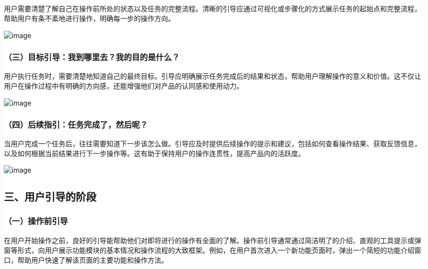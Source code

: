 用户需要清楚了解自己在操作前所处的状态以及任务的完整流程。清晰的引导应通过可视化或步骤化的方式展示任务的起始点和完整流程，帮助用户有条不紊地进行操作，明确每一步的操作方向。

![image](https://prod-files-secure.s3.us-west-2.amazonaws.com/a7a0cc5a-89b9-4cda-8686-1fba0ca52f40/0f3aaaf8-7d4d-4176-a6f5-453871ff6f74/image.png?X-Amz-Algorithm=AWS4-HMAC-SHA256&X-Amz-Content-Sha256=UNSIGNED-PAYLOAD&X-Amz-Credential=ASIAZI2LB466ZVNRNIHZ%2F20250509%2Fus-west-2%2Fs3%2Faws4_request&X-Amz-Date=20250509T014549Z&X-Amz-Expires=3600&X-Amz-Security-Token=IQoJb3JpZ2luX2VjENr%2F%2F%2F%2F%2F%2F%2F%2F%2F%2FwEaCXVzLXdlc3QtMiJGMEQCIASxMqF50D97E7%2FTFHsbgCjqb8DlUUCXpriayPfnwVLEAiBUK7s%2FXjeTr7nxAL0rj08NtV2bHMjCNkSgxEbrkgI3jCqIBAiD%2F%2F%2F%2F%2F%2F%2F%2F%2F%2F8BEAAaDDYzNzQyMzE4MzgwNSIM%2FgVEAPReGgIFQOxUKtwD8GSG7reT5Z1ofbcPfRaYze81%2F8spINy2yT2U09bM%2BH7GH5cU7jzvbaQdfyxd4hGcaX7lzWTKaDpm51ezVphfHfFsF9GxRFoqpcX6wXXwBC89ZX1OMSjUjdQk1WW%2BMdWSRLLHpWH8VJgvFE%2B0YScbI67rSPbgvoDCN1oJo6FTFKIjN93TXvbkqt1Gtl4B9vrSzjLopE%2BZYS7%2FZe5ZKR6JkF9ckQV8Okz4jduDyP0h%2BsIUUneM5xEqu0hBWz1N5Tw0NrUgNmMWEazMOWP4A%2BTYrB%2BL83zKu7fZa%2BPSBl2c8G8G7ZmG7AnT1rFS%2F%2BLS5oSf%2BlOVN%2FNft34bPuOF7cMQE01%2FW2vYfKWhmFQtE5YbYn%2BOIG3K4900gBd5MR1nKuhK9rjVBp47pKmR6Oz6bVsS5bAhfrUsTjL%2F4UvfQZELE5Jr5i8YrALnfVycQ%2B4Jw5PKHLJtrk5ngmBHQy%2F5n4o3PjMrDeM8xoa8X%2BwIr4OEqq4z%2FvvTRcodi6BwIaSRUKgaK4dbt75T1jpCGxBEPO16UD4OUvILfcJmrg76%2F2Ct6GdWmURmLmMfrTJ7DHJ3IB1O7yU%2B1p%2F2WQ1g12dZirrU4%2BEnrdwutoOwhxnZcBSKqzG5KeQiBzSFPKHIBBcw17P1wAY6pgER%2BWB0umx67KAW%2FFSihll4Lw%2B5NJMZd%2B5uZv1%2Bo4DLJYzqUUSkvqKbhXdn7yN5cIvSvKGR5iFjZbH6CpWpGCBCKjlqkvDBsoAILIHHxL9j2tyoZP0ESd7HWE1J72uxkHbj7tUcftXDVpx0vurZNGSQGyu4NrUypmmbjSQ%2BR4eiG3YGD8Rs2ca8hF0js%2B3ER4l6uqOfNIemOsDyBJ8ABUte%2FADvfg0z&X-Amz-Signature=594535b0f7065b37a5c6345c54a648c06c2dab4ad1cd3edfd8d39f87b40b2ba1&X-Amz-SignedHeaders=host&x-id=GetObject)

### （三）目标引导：我到哪里去？我的目的是什么？

用户执行任务时，需要清楚地知道自己的最终目标。引导应明确展示任务完成后的结果和状态，帮助用户理解操作的意义和价值。这不仅让用户在操作过程中有明确的方向感，还能增强他们对产品的认同感和使用动力。

![image](https://prod-files-secure.s3.us-west-2.amazonaws.com/a7a0cc5a-89b9-4cda-8686-1fba0ca52f40/1db72c46-ad3b-4e99-9353-a2b78a6b5ae6/image.png?X-Amz-Algorithm=AWS4-HMAC-SHA256&X-Amz-Content-Sha256=UNSIGNED-PAYLOAD&X-Amz-Credential=ASIAZI2LB466ZVNRNIHZ%2F20250509%2Fus-west-2%2Fs3%2Faws4_request&X-Amz-Date=20250509T014549Z&X-Amz-Expires=3600&X-Amz-Security-Token=IQoJb3JpZ2luX2VjENr%2F%2F%2F%2F%2F%2F%2F%2F%2F%2FwEaCXVzLXdlc3QtMiJGMEQCIASxMqF50D97E7%2FTFHsbgCjqb8DlUUCXpriayPfnwVLEAiBUK7s%2FXjeTr7nxAL0rj08NtV2bHMjCNkSgxEbrkgI3jCqIBAiD%2F%2F%2F%2F%2F%2F%2F%2F%2F%2F8BEAAaDDYzNzQyMzE4MzgwNSIM%2FgVEAPReGgIFQOxUKtwD8GSG7reT5Z1ofbcPfRaYze81%2F8spINy2yT2U09bM%2BH7GH5cU7jzvbaQdfyxd4hGcaX7lzWTKaDpm51ezVphfHfFsF9GxRFoqpcX6wXXwBC89ZX1OMSjUjdQk1WW%2BMdWSRLLHpWH8VJgvFE%2B0YScbI67rSPbgvoDCN1oJo6FTFKIjN93TXvbkqt1Gtl4B9vrSzjLopE%2BZYS7%2FZe5ZKR6JkF9ckQV8Okz4jduDyP0h%2BsIUUneM5xEqu0hBWz1N5Tw0NrUgNmMWEazMOWP4A%2BTYrB%2BL83zKu7fZa%2BPSBl2c8G8G7ZmG7AnT1rFS%2F%2BLS5oSf%2BlOVN%2FNft34bPuOF7cMQE01%2FW2vYfKWhmFQtE5YbYn%2BOIG3K4900gBd5MR1nKuhK9rjVBp47pKmR6Oz6bVsS5bAhfrUsTjL%2F4UvfQZELE5Jr5i8YrALnfVycQ%2B4Jw5PKHLJtrk5ngmBHQy%2F5n4o3PjMrDeM8xoa8X%2BwIr4OEqq4z%2FvvTRcodi6BwIaSRUKgaK4dbt75T1jpCGxBEPO16UD4OUvILfcJmrg76%2F2Ct6GdWmURmLmMfrTJ7DHJ3IB1O7yU%2B1p%2F2WQ1g12dZirrU4%2BEnrdwutoOwhxnZcBSKqzG5KeQiBzSFPKHIBBcw17P1wAY6pgER%2BWB0umx67KAW%2FFSihll4Lw%2B5NJMZd%2B5uZv1%2Bo4DLJYzqUUSkvqKbhXdn7yN5cIvSvKGR5iFjZbH6CpWpGCBCKjlqkvDBsoAILIHHxL9j2tyoZP0ESd7HWE1J72uxkHbj7tUcftXDVpx0vurZNGSQGyu4NrUypmmbjSQ%2BR4eiG3YGD8Rs2ca8hF0js%2B3ER4l6uqOfNIemOsDyBJ8ABUte%2FADvfg0z&X-Amz-Signature=edc4512950f8933d6d06df6f41e57a289f88763c77f823fd19a0f14f8610961c&X-Amz-SignedHeaders=host&x-id=GetObject)

### （四）后续指引：任务完成了，然后呢？

当用户完成一个任务后，往往需要知道下一步该怎么做。引导应及时提供后续操作的提示和建议，包括如何查看操作结果、获取反馈信息，以及如何根据当前结果进行下一步操作等。这有助于保持用户的操作连贯性，提高产品内的活跃度。

![image](https://prod-files-secure.s3.us-west-2.amazonaws.com/a7a0cc5a-89b9-4cda-8686-1fba0ca52f40/efd24c17-5899-4682-be24-a14c8965a711/image.png?X-Amz-Algorithm=AWS4-HMAC-SHA256&X-Amz-Content-Sha256=UNSIGNED-PAYLOAD&X-Amz-Credential=ASIAZI2LB466ZVNRNIHZ%2F20250509%2Fus-west-2%2Fs3%2Faws4_request&X-Amz-Date=20250509T014549Z&X-Amz-Expires=3600&X-Amz-Security-Token=IQoJb3JpZ2luX2VjENr%2F%2F%2F%2F%2F%2F%2F%2F%2F%2FwEaCXVzLXdlc3QtMiJGMEQCIASxMqF50D97E7%2FTFHsbgCjqb8DlUUCXpriayPfnwVLEAiBUK7s%2FXjeTr7nxAL0rj08NtV2bHMjCNkSgxEbrkgI3jCqIBAiD%2F%2F%2F%2F%2F%2F%2F%2F%2F%2F8BEAAaDDYzNzQyMzE4MzgwNSIM%2FgVEAPReGgIFQOxUKtwD8GSG7reT5Z1ofbcPfRaYze81%2F8spINy2yT2U09bM%2BH7GH5cU7jzvbaQdfyxd4hGcaX7lzWTKaDpm51ezVphfHfFsF9GxRFoqpcX6wXXwBC89ZX1OMSjUjdQk1WW%2BMdWSRLLHpWH8VJgvFE%2B0YScbI67rSPbgvoDCN1oJo6FTFKIjN93TXvbkqt1Gtl4B9vrSzjLopE%2BZYS7%2FZe5ZKR6JkF9ckQV8Okz4jduDyP0h%2BsIUUneM5xEqu0hBWz1N5Tw0NrUgNmMWEazMOWP4A%2BTYrB%2BL83zKu7fZa%2BPSBl2c8G8G7ZmG7AnT1rFS%2F%2BLS5oSf%2BlOVN%2FNft34bPuOF7cMQE01%2FW2vYfKWhmFQtE5YbYn%2BOIG3K4900gBd5MR1nKuhK9rjVBp47pKmR6Oz6bVsS5bAhfrUsTjL%2F4UvfQZELE5Jr5i8YrALnfVycQ%2B4Jw5PKHLJtrk5ngmBHQy%2F5n4o3PjMrDeM8xoa8X%2BwIr4OEqq4z%2FvvTRcodi6BwIaSRUKgaK4dbt75T1jpCGxBEPO16UD4OUvILfcJmrg76%2F2Ct6GdWmURmLmMfrTJ7DHJ3IB1O7yU%2B1p%2F2WQ1g12dZirrU4%2BEnrdwutoOwhxnZcBSKqzG5KeQiBzSFPKHIBBcw17P1wAY6pgER%2BWB0umx67KAW%2FFSihll4Lw%2B5NJMZd%2B5uZv1%2Bo4DLJYzqUUSkvqKbhXdn7yN5cIvSvKGR5iFjZbH6CpWpGCBCKjlqkvDBsoAILIHHxL9j2tyoZP0ESd7HWE1J72uxkHbj7tUcftXDVpx0vurZNGSQGyu4NrUypmmbjSQ%2BR4eiG3YGD8Rs2ca8hF0js%2B3ER4l6uqOfNIemOsDyBJ8ABUte%2FADvfg0z&X-Amz-Signature=f53a8c38bfbbf4b18f45c662e90d0091cd67e0b9e95a332f59c0fb686b092f33&X-Amz-SignedHeaders=host&x-id=GetObject)

## 三、用户引导的阶段

### （一）操作前引导

在用户开始操作之前，良好的引导能帮助他们对即将进行的操作有全面的了解。操作前引导通常通过简洁明了的介绍、直观的工具提示或弹窗等形式，向用户展示功能模块的基本情况和操作流程的大致框架。例如，在用户首次进入一个新功能页面时，弹出一个简短的功能介绍窗口，帮助用户快速了解该页面的主要功能和操作方法。
